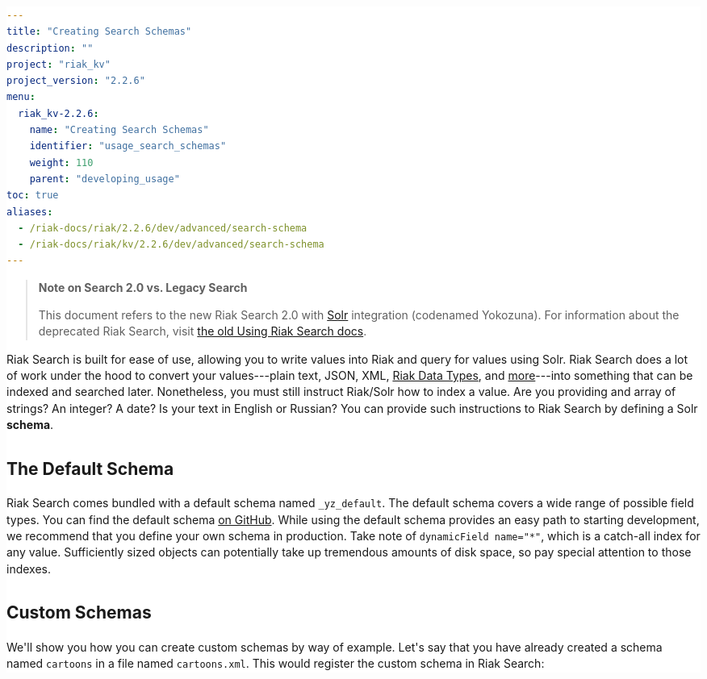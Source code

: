 ```yaml
---
title: "Creating Search Schemas"
description: ""
project: "riak_kv"
project_version: "2.2.6"
menu:
  riak_kv-2.2.6:
    name: "Creating Search Schemas"
    identifier: "usage_search_schemas"
    weight: 110
    parent: "developing_usage"
toc: true
aliases:
  - /riak-docs/riak/2.2.6/dev/advanced/search-schema
  - /riak-docs/riak/kv/2.2.6/dev/advanced/search-schema
---
```


[concept clusters]: {{<baseurl>}}riak/kv/2.2.6/learn/concepts/clusters

> **Note on Search 2.0 vs. Legacy Search**
>
> This document refers to the new Riak Search 2.0 with
[Solr](http://lucene.apache.org/solr/) integration (codenamed
Yokozuna). For information about the deprecated Riak Search, visit [the old Using Riak Search docs](http://docs.basho.com/riak/1.4.10/dev/using/search/).

Riak Search is built for ease of use, allowing you to write values into
Riak and query for values using Solr. Riak Search does a lot of work
under the hood to convert your values---plain text, JSON, XML, [Riak Data Types]({{<baseurl>}}riak/kv/2.2.6/developing/data-types/), and [more]({{<baseurl>}}riak/kv/2.2.6/developing/usage/custom-extractors)---into something that can be indexed and searched later.
Nonetheless, you must still instruct Riak/Solr how to index a value. Are
you providing and array of strings? An integer? A date? Is your text in
English or Russian? You can provide such instructions to Riak Search by
defining a Solr **schema**.

## The Default Schema

Riak Search comes bundled with a default schema named `_yz_default`. The
default schema covers a wide range of possible field types. You can find
the default schema [on GitHub](https://raw.github.com/basho/yokozuna/develop/priv/default_schema.xml).
While using the default schema provides an easy path to starting
development, we recommend that you define your own schema in production.
Take note of `dynamicField name="*"`, which is a catch-all index for any
value. Sufficiently sized objects can potentially take up tremendous
amounts of disk space, so pay special attention to those indexes.

## Custom Schemas

We'll show you how you can create custom schemas by way of example.
Let's say that you have already created a schema named `cartoons` in a
file named `cartoons.xml`. This would register the custom schema in Riak
Search:
